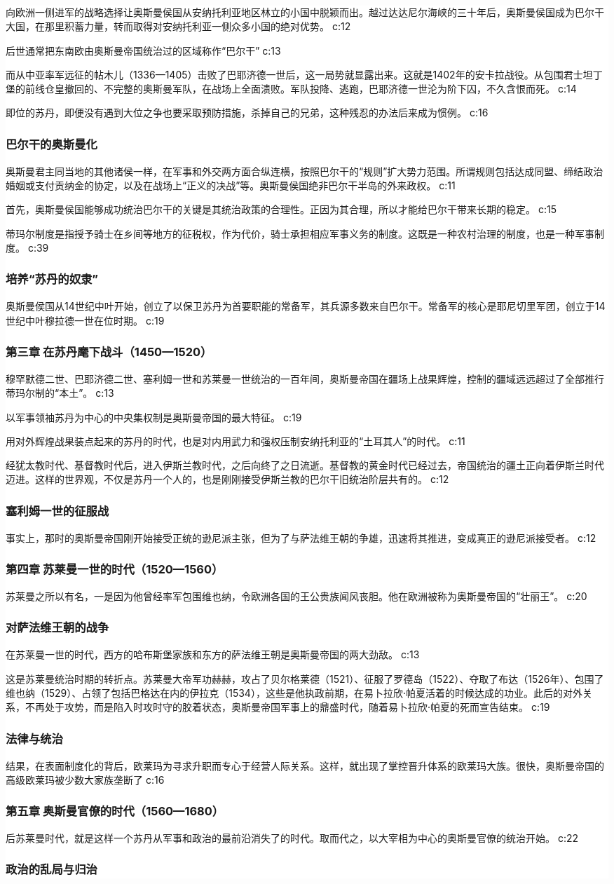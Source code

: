 向欧洲一侧进军的战略选择让奥斯曼侯国从安纳托利亚地区林立的小国中脱颖而出。越过达达尼尔海峡的三十年后，奥斯曼侯国成为巴尔干大国，在那里积蓄力量，转而取得对安纳托利亚一侧众多小国的绝对优势。 c:12

后世通常把东南欧由奥斯曼帝国统治过的区域称作“巴尔干” c:13

而从中亚率军远征的帖木儿（1336—1405）击败了巴耶济德一世后，这一局势就显露出来。这就是1402年的安卡拉战役。从包围君士坦丁堡的前线仓皇撤回的、不完整的奥斯曼军队，在战场上全面溃败。军队投降、逃跑，巴耶济德一世沦为阶下囚，不久含恨而死。 c:14

即位的苏丹，即便没有遇到大位之争也要采取预防措施，杀掉自己的兄弟，这种残忍的办法后来成为惯例。 c:16

### 巴尔干的奥斯曼化

奥斯曼君主同当地的其他诸侯一样，在军事和外交两方面合纵连横，按照巴尔干的“规则”扩大势力范围。所谓规则包括达成同盟、缔结政治婚姻或支付贡纳金的协定，以及在战场上“正义的决战”等。奥斯曼侯国绝非巴尔干半岛的外来政权。 c:11

首先，奥斯曼侯国能够成功统治巴尔干的关键是其统治政策的合理性。正因为其合理，所以才能给巴尔干带来长期的稳定。 c:15

蒂玛尔制度是指授予骑士在乡间等地方的征税权，作为代价，骑士承担相应军事义务的制度。这既是一种农村治理的制度，也是一种军事制度。 c:39

### 培养“苏丹的奴隶”

奥斯曼侯国从14世纪中叶开始，创立了以保卫苏丹为首要职能的常备军，其兵源多数来自巴尔干。常备军的核心是耶尼切里军团，创立于14世纪中叶穆拉德一世在位时期。 c:19

### 第三章 在苏丹麾下战斗（1450—1520）

穆罕默德二世、巴耶济德二世、塞利姆一世和苏莱曼一世统治的一百年间，奥斯曼帝国在疆场上战果辉煌，控制的疆域远远超过了全部推行蒂玛尔制的“本土”。 c:13

以军事领袖苏丹为中心的中央集权制是奥斯曼帝国的最大特征。 c:19

用对外辉煌战果装点起来的苏丹的时代，也是对内用武力和强权压制安纳托利亚的“土耳其人”的时代。 c:11

经犹太教时代、基督教时代后，进入伊斯兰教时代，之后向终了之日流逝。基督教的黄金时代已经过去，帝国统治的疆土正向着伊斯兰时代迈进。这样的世界观，不仅是苏丹一个人的，也是刚刚接受伊斯兰教的巴尔干旧统治阶层共有的。 c:12

### 塞利姆一世的征服战

事实上，那时的奥斯曼帝国刚开始接受正统的逊尼派主张，但为了与萨法维王朝的争雄，迅速将其推进，变成真正的逊尼派接受者。 c:12

### 第四章 苏莱曼一世的时代（1520—1560）

苏莱曼之所以有名，一是因为他曾经率军包围维也纳，令欧洲各国的王公贵族闻风丧胆。他在欧洲被称为奥斯曼帝国的“壮丽王”。 c:20

### 对萨法维王朝的战争

在苏莱曼一世的时代，西方的哈布斯堡家族和东方的萨法维王朝是奥斯曼帝国的两大劲敌。 c:13

这是苏莱曼统治时期的转折点。苏莱曼大帝军功赫赫，攻占了贝尔格莱德（1521）、征服了罗德岛（1522）、夺取了布达（1526年）、包围了维也纳（1529）、占领了包括巴格达在内的伊拉克（1534），这些是他执政前期，在易卜拉欣·帕夏活着的时候达成的功业。此后的对外关系，不再处于攻势，而是陷入时攻时守的胶着状态，奥斯曼帝国军事上的鼎盛时代，随着易卜拉欣·帕夏的死而宣告结束。 c:19

### 法律与统治

结果，在表面制度化的背后，欧莱玛为寻求升职而专心于经营人际关系。这样，就出现了掌控晋升体系的欧莱玛大族。很快，奥斯曼帝国的高级欧莱玛被少数大家族垄断了 c:16

### 第五章 奥斯曼官僚的时代（1560—1680）

后苏莱曼时代，就是这样一个苏丹从军事和政治的最前沿消失了的时代。取而代之，以大宰相为中心的奥斯曼官僚的统治开始。 c:22

### 政治的乱局与归治

